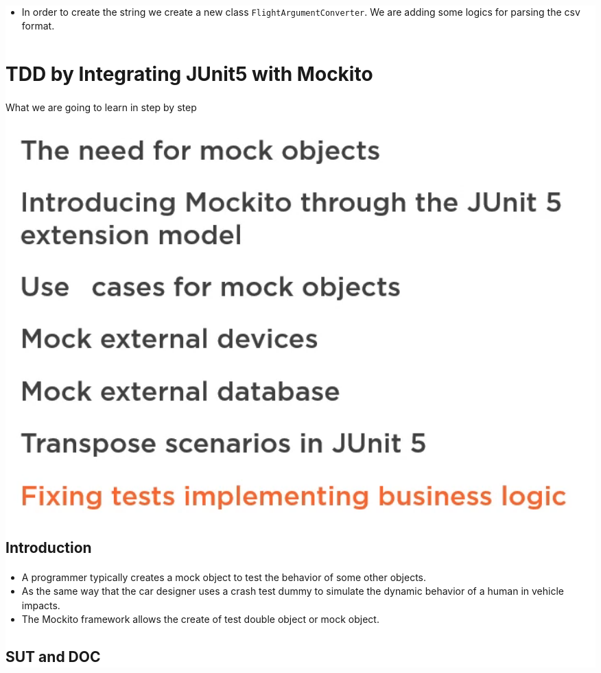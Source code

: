   - In order to create the string we create a new class `FlightArgumentConverter`. We are adding some logics for parsing the csv format.

# TDD by Integrating JUnit5 with Mockito
What we are going to learn in step by step
![TDD with Junit5 and Mockito](images/tdd-with-junit5-and-mockito-1.png)

## Introduction
- A programmer typically creates a mock object to test the behavior of some other objects.
- As the same way that the car designer uses a crash test dummy to simulate the dynamic behavior of a human in vehicle impacts.
- The Mockito framework allows the create of test double object or mock object.

## SUT and DOC